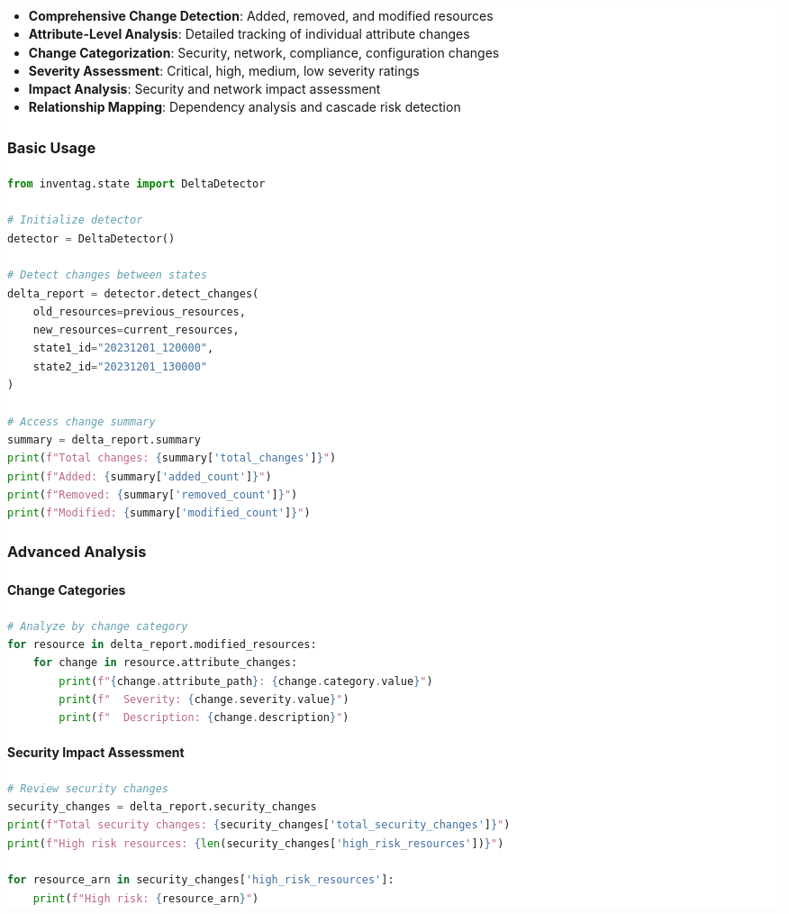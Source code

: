 - **Comprehensive Change Detection**: Added, removed, and modified resources
- **Attribute-Level Analysis**: Detailed tracking of individual attribute changes
- **Change Categorization**: Security, network, compliance, configuration changes
- **Severity Assessment**: Critical, high, medium, low severity ratings
- **Impact Analysis**: Security and network impact assessment
- **Relationship Mapping**: Dependency analysis and cascade risk detection

### Basic Usage

```python
from inventag.state import DeltaDetector

# Initialize detector
detector = DeltaDetector()

# Detect changes between states
delta_report = detector.detect_changes(
    old_resources=previous_resources,
    new_resources=current_resources,
    state1_id="20231201_120000",
    state2_id="20231201_130000"
)

# Access change summary
summary = delta_report.summary
print(f"Total changes: {summary['total_changes']}")
print(f"Added: {summary['added_count']}")
print(f"Removed: {summary['removed_count']}")
print(f"Modified: {summary['modified_count']}")
```

### Advanced Analysis

#### Change Categories
```python
# Analyze by change category
for resource in delta_report.modified_resources:
    for change in resource.attribute_changes:
        print(f"{change.attribute_path}: {change.category.value}")
        print(f"  Severity: {change.severity.value}")
        print(f"  Description: {change.description}")
```

#### Security Impact Assessment
```python
# Review security changes
security_changes = delta_report.security_changes
print(f"Total security changes: {security_changes['total_security_changes']}")
print(f"High risk resources: {len(security_changes['high_risk_resources'])}")

for resource_arn in security_changes['high_risk_resources']:
    print(f"High risk: {resource_arn}")
```

